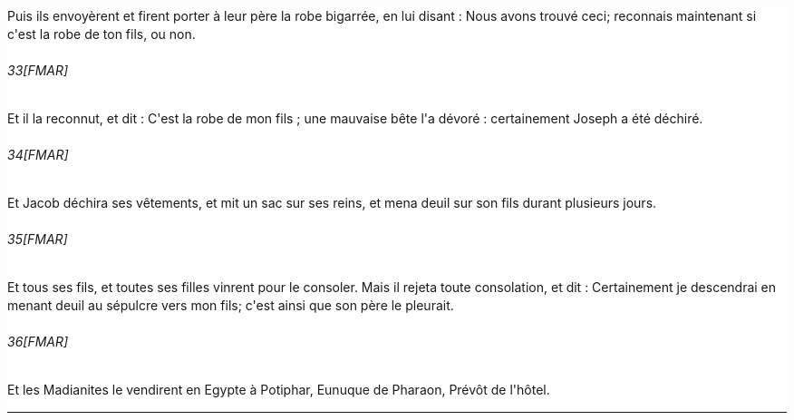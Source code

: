 Puis ils envoyèrent et firent porter à leur père la robe bigarrée, en lui disant : Nous avons trouvé ceci; reconnais maintenant si c'est la robe de ton fils, ou non.
###### 33[FMAR]
Et il la reconnut, et dit : C'est la robe de mon fils ; une mauvaise bête l'a dévoré : certainement Joseph a été déchiré.
###### 34[FMAR]
Et Jacob déchira ses vêtements, et mit un sac sur ses reins, et mena deuil sur son fils durant plusieurs jours.
###### 35[FMAR]
Et tous ses fils, et toutes ses filles vinrent pour le consoler. Mais il rejeta toute consolation, et dit : Certainement je descendrai en menant deuil au sépulcre vers mon fils; c'est ainsi que son père le pleurait.
###### 36[FMAR]
Et les Madianites le vendirent en Egypte à Potiphar, Eunuque de Pharaon, Prévôt de l'hôtel.

---
